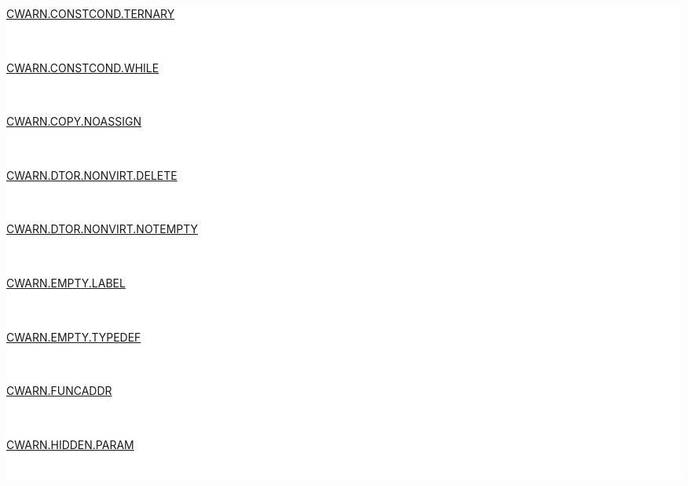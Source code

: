 <td class="confluenceTd"><p><a href="http://www.klocwork.com/products/documentation/current/Checkers:CWARN.CONSTCOND.TERNARY">CWARN.CONSTCOND.TERNARY</a></p></td>
<td class="confluenceTd"><p> </p></td>
<td></td>
<td></td>
</tr>
<tr>
<td class="confluenceTd"><p><a href="http://www.klocwork.com/products/documentation/current/Checkers:CWARN.CONSTCOND.WHILE">CWARN.CONSTCOND.WHILE</a></p></td>
<td class="confluenceTd"><p> </p></td>
<td></td>
<td></td>
</tr>
<tr>
<td class="confluenceTd"><p><a href="http://www.klocwork.com/products/documentation/current/Checkers:CWARN.COPY.NOASSIGN">CWARN.COPY.NOASSIGN</a></p></td>
<td class="confluenceTd"><p> </p></td>
<td></td>
<td></td>
</tr>
<tr>
<td class="confluenceTd"><p><a href="http://www.klocwork.com/products/documentation/current/Checkers:CWARN.DTOR.NONVIRT.DELETE">CWARN.DTOR.NONVIRT.DELETE</a></p></td>
<td class="confluenceTd"><p> </p></td>
<td></td>
<td></td>
</tr>
<tr>
<td class="confluenceTd"><p><a href="http://www.klocwork.com/products/documentation/current/Checkers:CWARN.DTOR.NONVIRT.NOTEMPTY">CWARN.DTOR.NONVIRT.NOTEMPTY</a></p></td>
<td class="confluenceTd"><p> </p></td>
<td></td>
<td></td>
</tr>
<tr>
<td class="confluenceTd"><p><a href="http://www.klocwork.com/products/documentation/current/Checkers:CWARN.EMPTY.LABEL">CWARN.EMPTY.LABEL</a></p></td>
<td class="confluenceTd"><p> </p></td>
<td></td>
<td></td>
</tr>
<tr>
<td class="confluenceTd"><p><a href="http://www.klocwork.com/products/documentation/current/Checkers:CWARN.EMPTY.TYPEDEF">CWARN.EMPTY.TYPEDEF</a></p></td>
<td class="confluenceTd"><p> </p></td>
<td></td>
<td></td>
</tr>
<tr>
<td class="confluenceTd"><p><a href="http://www.klocwork.com/products/documentation/current/Checkers:CWARN.FUNCADDR">CWARN.FUNCADDR</a></p></td>
<td class="confluenceTd"><p> </p></td>
<td></td>
<td></td>
</tr>
<tr>
<td class="confluenceTd"><p><a href="http://www.klocwork.com/products/documentation/current/Checkers:CWARN.HIDDEN.PARAM">CWARN.HIDDEN.PARAM</a></p></td>
<td class="confluenceTd"><p> </p></td>
<td></td>
<td></td>
</tr>
<tr>